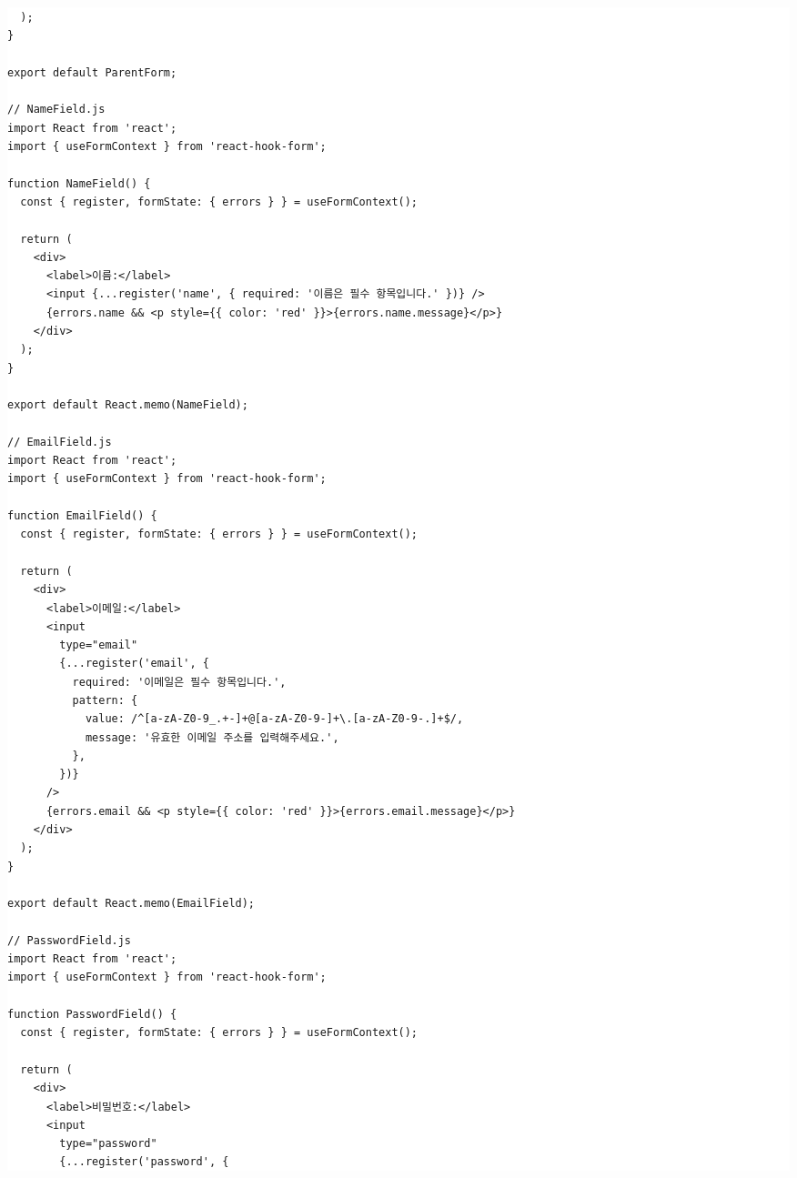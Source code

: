 ```
  );
}

export default ParentForm;

// NameField.js
import React from 'react';
import { useFormContext } from 'react-hook-form';

function NameField() {
  const { register, formState: { errors } } = useFormContext();

  return (
    <div>
      <label>이름:</label>
      <input {...register('name', { required: '이름은 필수 항목입니다.' })} />
      {errors.name && <p style={{ color: 'red' }}>{errors.name.message}</p>}
    </div>
  );
}

export default React.memo(NameField);

// EmailField.js
import React from 'react';
import { useFormContext } from 'react-hook-form';

function EmailField() {
  const { register, formState: { errors } } = useFormContext();

  return (
    <div>
      <label>이메일:</label>
      <input
        type="email"
        {...register('email', {
          required: '이메일은 필수 항목입니다.',
          pattern: {
            value: /^[a-zA-Z0-9_.+-]+@[a-zA-Z0-9-]+\.[a-zA-Z0-9-.]+$/,
            message: '유효한 이메일 주소를 입력해주세요.',
          },
        })}
      />
      {errors.email && <p style={{ color: 'red' }}>{errors.email.message}</p>}
    </div>
  );
}

export default React.memo(EmailField);

// PasswordField.js
import React from 'react';
import { useFormContext } from 'react-hook-form';

function PasswordField() {
  const { register, formState: { errors } } = useFormContext();

  return (
    <div>
      <label>비밀번호:</label>
      <input
        type="password"
        {...register('password', {
```

  [key: string]: any;